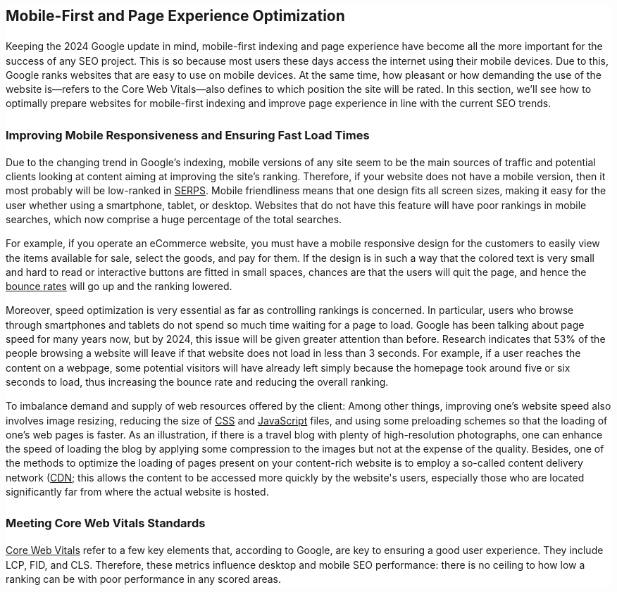 ## Mobile-First and Page Experience Optimization
Keeping the 2024 Google update in mind, mobile-first indexing and page experience have become all the more important for the success of any SEO project. This is so because most users these days access the internet using their mobile devices. Due to this, Google ranks websites that are easy to use on mobile devices. At the same time, how pleasant or how demanding the use of the website is—refers to the Core Web Vitals—also defines to which position the site will be rated. In this section, we’ll see how to optimally prepare websites for mobile-first indexing and improve page experience in line with the current SEO trends.

### Improving Mobile Responsiveness and Ensuring Fast Load Times
Due to the changing trend in Google’s indexing, mobile versions of any site seem to be the main sources of traffic and potential clients looking at content aiming at improving the site’s ranking. Therefore, if your website does not have a mobile version, then it most probably will be low-ranked in [SERPS](https://en.wikipedia.org/wiki/Search_engine_results_page). Mobile friendliness means that one design fits all screen sizes, making it easy for the user whether using a smartphone, tablet, or desktop. Websites that do not have this feature will have poor rankings in mobile searches, which now comprise a huge percentage of the total searches.

For example, if you operate an eCommerce website, you must have a mobile responsive design for the customers to easily view the items available for sale, select the goods, and pay for them. If the design is in such a way that the colored text is very small and hard to read or interactive buttons are fitted in small spaces, chances are that the users will quit the page, and hence the [bounce rates](https://en.wikipedia.org/wiki/Bounce_rate#:~:) will go up and the ranking lowered.

Moreover, speed optimization is very essential as far as controlling rankings is concerned. In particular, users who browse through smartphones and tablets do not spend so much time waiting for a page to load. Google has been talking about page speed for many years now, but by 2024, this issue will be given greater attention than before. Research indicates that 53% of the people browsing a website will leave if that website does not load in less than 3 seconds. For example, if a user reaches the content on a webpage, some potential visitors will have already left simply because the homepage took around five or six seconds to load, thus increasing the bounce rate and reducing the overall ranking.

To imbalance demand and supply of web resources offered by the client: Among other things, improving one’s website speed also involves image resizing, reducing the size of [CSS](https://developer.mozilla.org/en-US/docs/Web/CSS) and [JavaScript](https://www.javascript.com/) files, and using some preloading schemes so that the loading of one’s web pages is faster. As an illustration, if there is a travel blog with plenty of high-resolution photographs, one can enhance the speed of loading the blog by applying some compression to the images but not at the expense of the quality. Besides, one of the methods to optimize the loading of pages present on your content-rich website is to employ a so-called content delivery network ([CDN](https://aws.amazon.com/what-is/cdn/#:~:); this allows the content to be accessed more quickly by the website's users, especially those who are located significantly far from where the actual website is hosted.

### Meeting Core Web Vitals Standards
[Core Web Vitals](https://nl.wikipedia.org/wiki/Core_web_vitals) refer to a few key elements that, according to Google, are key to ensuring a good user experience. They include LCP, FID, and CLS. Therefore, these metrics influence desktop and mobile SEO performance: there is no ceiling to how low a ranking can be with poor performance in any scored areas.

